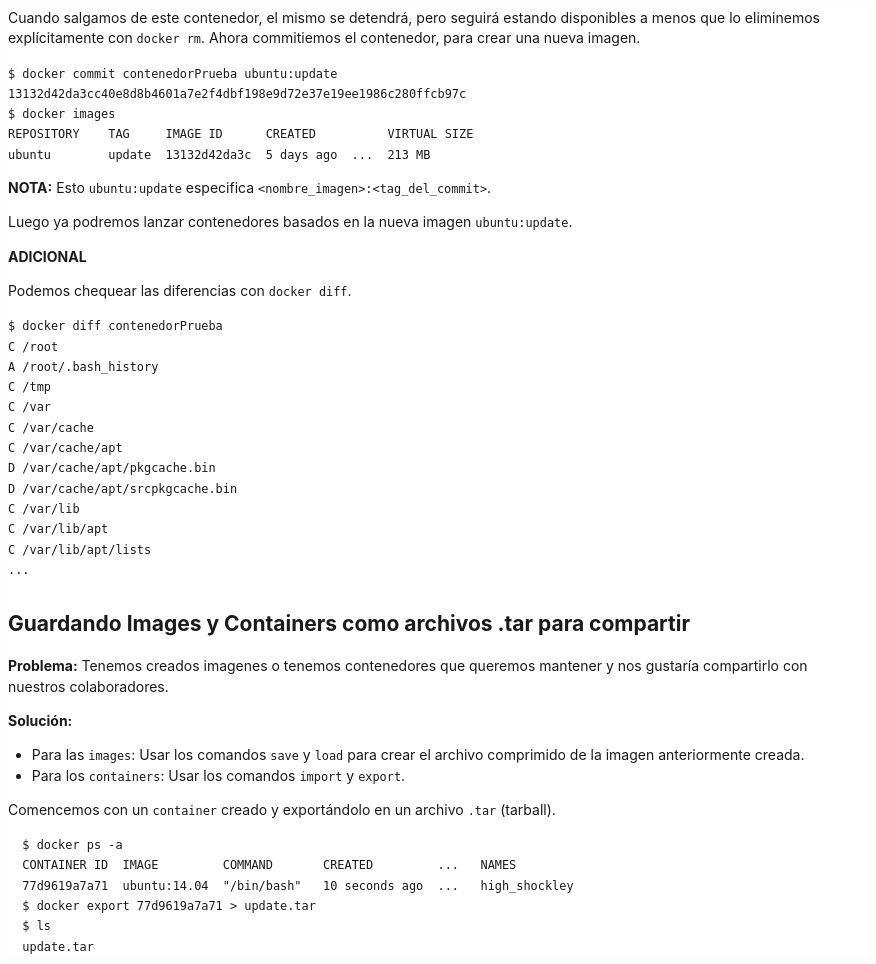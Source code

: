 Cuando salgamos de este contenedor, el mismo se detendrá, pero seguirá estando disponibles a menos que lo eliminemos explícitamente con `docker rm`. Ahora commitiemos el contenedor, para crear una nueva imagen.

```
$ docker commit contenedorPrueba ubuntu:update
13132d42da3cc40e8d8b4601a7e2f4dbf198e9d72e37e19ee1986c280ffcb97c
$ docker images
REPOSITORY    TAG     IMAGE ID      CREATED          VIRTUAL SIZE
ubuntu        update  13132d42da3c  5 days ago  ...  213 MB
```

**NOTA:** Esto `ubuntu:update` especifica `<nombre_imagen>:<tag_del_commit>`.

Luego ya podremos lanzar contenedores basados en la nueva imagen `ubuntu:update`.

**ADICIONAL**

Podemos chequear las diferencias con `docker diff`.

```
$ docker diff contenedorPrueba
C /root
A /root/.bash_history
C /tmp
C /var
C /var/cache
C /var/cache/apt
D /var/cache/apt/pkgcache.bin
D /var/cache/apt/srcpkgcache.bin
C /var/lib
C /var/lib/apt
C /var/lib/apt/lists
...
```

## Guardando Images y Containers como archivos .tar para compartir

**Problema:** Tenemos creados imagenes o tenemos contenedores que queremos mantener y nos gustaría compartirlo con nuestros colaboradores.

**Solución:**

  * Para las `images`: Usar los comandos `save` y `load` para crear el archivo comprimido de la imagen anteriormente creada.
  * Para los `containers`: Usar los comandos `import` y `export`.

Comencemos con un `container` creado y exportándolo en un archivo `.tar` (tarball).

```
  $ docker ps -a
  CONTAINER ID  IMAGE         COMMAND       CREATED         ...   NAMES
  77d9619a7a71  ubuntu:14.04  "/bin/bash"   10 seconds ago  ...   high_shockley
  $ docker export 77d9619a7a71 > update.tar
  $ ls
  update.tar
```
